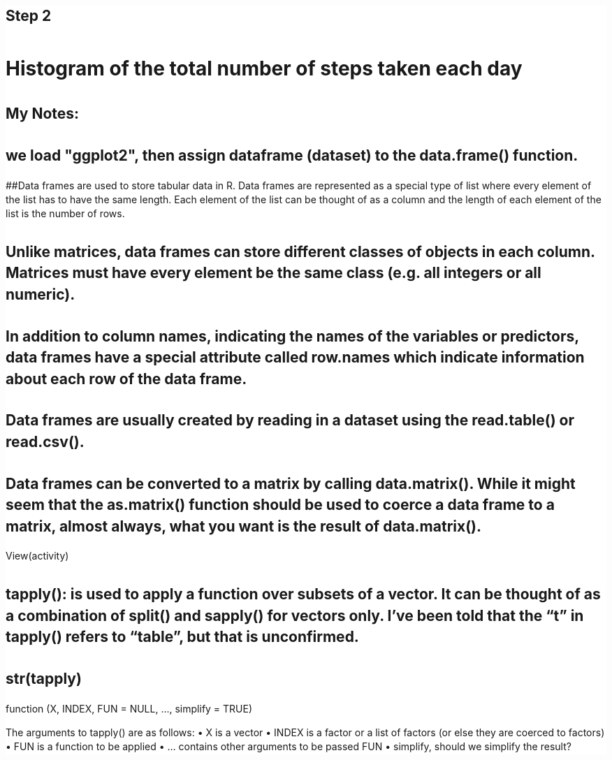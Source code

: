 

## Step 2
# Histogram of the total number of steps taken each day

## My Notes:  

## we load "ggplot2", then assign dataframe (dataset) to the data.frame() function.  

##Data frames are used to store tabular data in R. Data frames are represented as a special type of list where every element of the list has to have the same length. Each element of the list can be thought of as a column and the length of each element of the list is the number of rows.

## Unlike matrices, data frames can store different classes of objects in each column. Matrices must have every element be the same class (e.g. all integers or all numeric).

## In addition to column names, indicating the names of the variables or predictors, data frames have a special attribute called row.names which indicate information about each row of the data frame.

## Data frames are usually created by reading in a dataset using the read.table() or read.csv().

## Data frames can be converted to a matrix by calling data.matrix(). While it might seem that the as.matrix() function should be used to coerce a data frame to a matrix, almost always, what you want is the result of data.matrix().

View(activity)
## tapply(): is used to apply a function over subsets of a vector. It can be thought of as a combination of split() and sapply() for vectors only. I’ve been told that the “t” in tapply() refers to “table”, but that is unconfirmed.

## str(tapply)
function (X, INDEX, FUN = NULL, ..., simplify = TRUE)

  The arguments to tapply() are as follows:
• X is a vector
• INDEX is a factor or a list of factors (or else they are coerced to factors)
• FUN is a function to be applied
• … contains other arguments to be passed FUN
• simplify, should we simplify the result?
